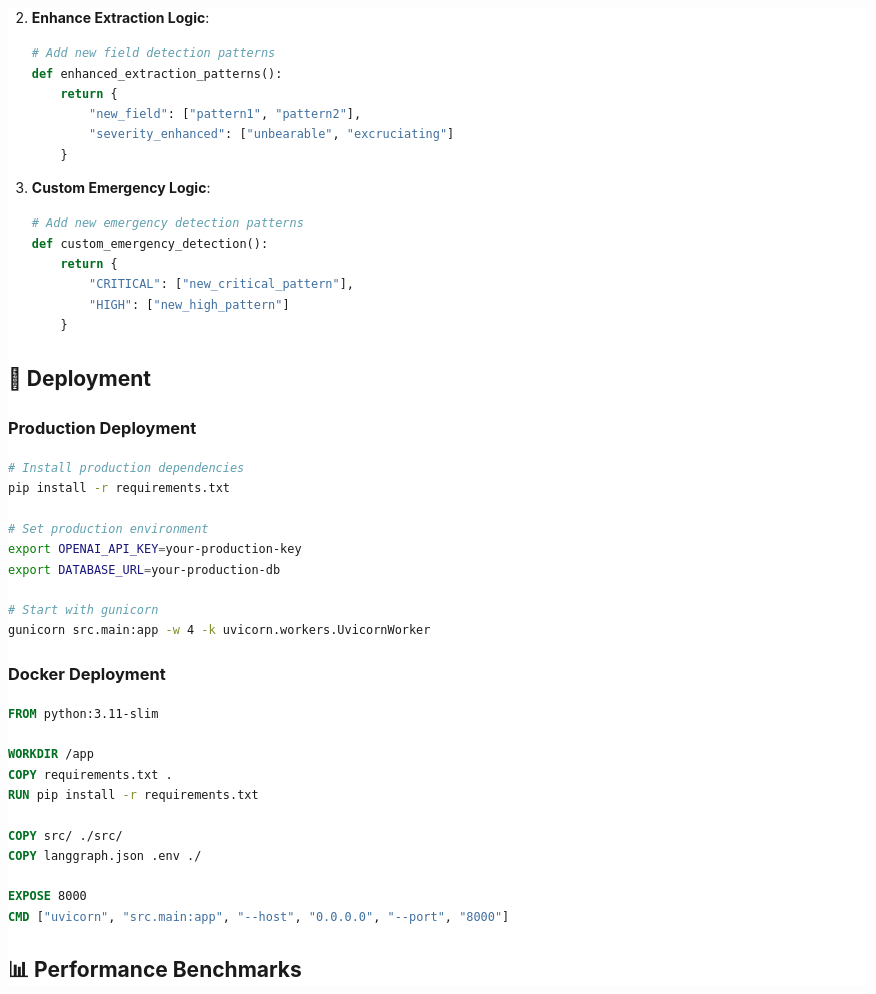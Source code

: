 2. **Enhance Extraction Logic**:
   ```python
   # Add new field detection patterns
   def enhanced_extraction_patterns():
       return {
           "new_field": ["pattern1", "pattern2"],
           "severity_enhanced": ["unbearable", "excruciating"]
       }
   ```

3. **Custom Emergency Logic**:
   ```python
   # Add new emergency detection patterns
   def custom_emergency_detection():
       return {
           "CRITICAL": ["new_critical_pattern"],
           "HIGH": ["new_high_pattern"]
       }
   ```

## 🚀 **Deployment**

### **Production Deployment**

```bash
# Install production dependencies
pip install -r requirements.txt

# Set production environment
export OPENAI_API_KEY=your-production-key
export DATABASE_URL=your-production-db

# Start with gunicorn
gunicorn src.main:app -w 4 -k uvicorn.workers.UvicornWorker
```

### **Docker Deployment**

```dockerfile
FROM python:3.11-slim

WORKDIR /app
COPY requirements.txt .
RUN pip install -r requirements.txt

COPY src/ ./src/
COPY langgraph.json .env ./

EXPOSE 8000
CMD ["uvicorn", "src.main:app", "--host", "0.0.0.0", "--port", "8000"]
```

## 📊 **Performance Benchmarks**
